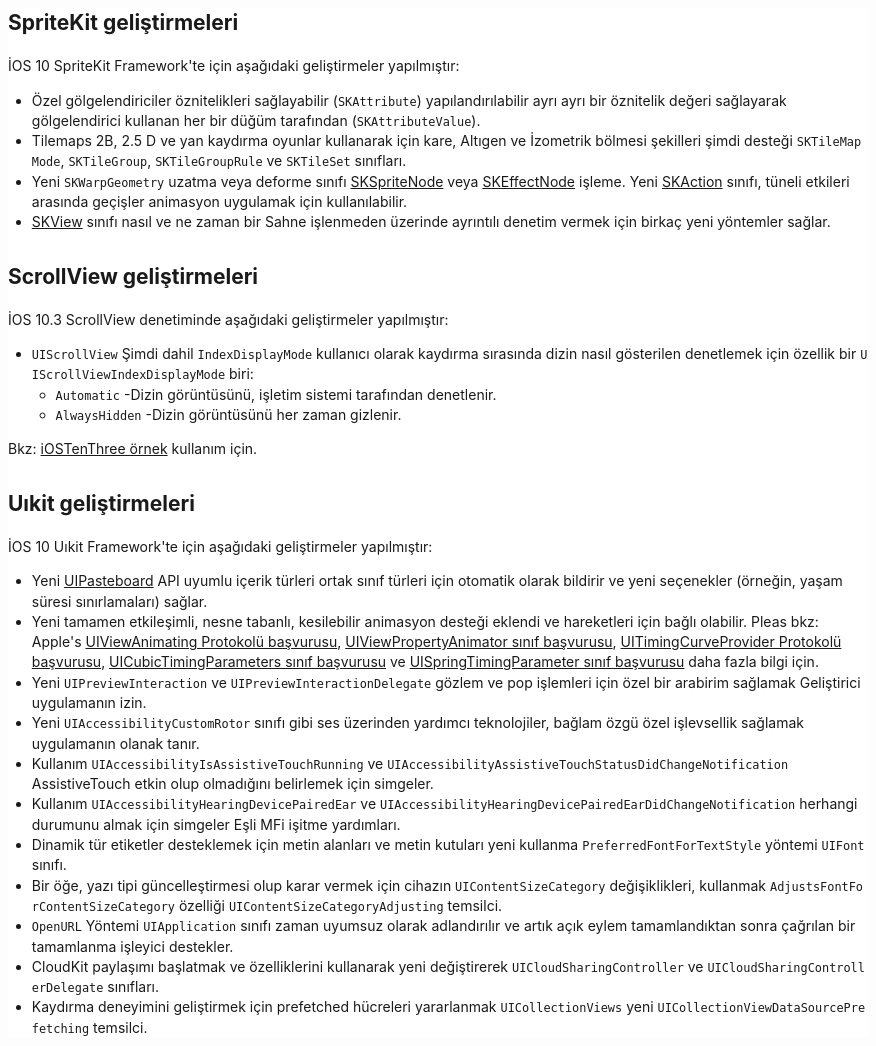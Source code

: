 ## <a name="spritekit-enhancements"></a>SpriteKit geliştirmeleri

İOS 10 SpriteKit Framework'te için aşağıdaki geliştirmeler yapılmıştır:

- Özel gölgelendiriciler öznitelikleri sağlayabilir (`SKAttribute`) yapılandırılabilir ayrı ayrı bir öznitelik değeri sağlayarak gölgelendirici kullanan her bir düğüm tarafından (`SKAttributeValue`).
- Tilemaps 2B, 2.5 D ve yan kaydırma oyunlar kullanarak için kare, Altıgen ve İzometrik bölmesi şekilleri şimdi desteği `SKTileMapMode`, `SKTileGroup`, `SKTileGroupRule` ve `SKTileSet` sınıfları.
- Yeni `SKWarpGeometry` uzatma veya deforme sınıfı [SKSpriteNode](https://developer.xamarin.com/api/type/SpriteKit.SKSpriteNode/) veya [SKEffectNode](https://developer.xamarin.com/api/type/SpriteKit.SKEffectNode/) işleme. Yeni [SKAction](https://developer.xamarin.com/api/type/SpriteKit.SKAction/) sınıfı, tüneli etkileri arasında geçişler animasyon uygulamak için kullanılabilir.
- [SKView](https://developer.xamarin.com/api/type/SpriteKit.SKView/) sınıfı nasıl ve ne zaman bir Sahne işlenmeden üzerinde ayrıntılı denetim vermek için birkaç yeni yöntemler sağlar.

## <a name="scrollview-enhancements"></a>ScrollView geliştirmeleri

İOS 10.3 ScrollView denetiminde aşağıdaki geliştirmeler yapılmıştır:

- `UIScrollView` Şimdi dahil `IndexDisplayMode` kullanıcı olarak kaydırma sırasında dizin nasıl gösterilen denetlemek için özellik bir `UIScrollViewIndexDisplayMode` biri:
    - `Automatic` -Dizin görüntüsünü, işletim sistemi tarafından denetlenir.
    - `AlwaysHidden` -Dizin görüntüsünü her zaman gizlenir.

Bkz: [iOSTenThree örnek](https://developer.xamarin.com/samples/monotouch/iOS10/iOSTenThree) kullanım için.

## <a name="uikit-enhancements"></a>Uıkit geliştirmeleri

İOS 10 Uıkit Framework'te için aşağıdaki geliştirmeler yapılmıştır:

- Yeni [UIPasteboard](https://developer.xamarin.com/api/type/UIKit.UIPasteboard/) API uyumlu içerik türleri ortak sınıf türleri için otomatik olarak bildirir ve yeni seçenekler (örneğin, yaşam süresi sınırlamaları) sağlar.
- Yeni tamamen etkileşimli, nesne tabanlı, kesilebilir animasyon desteği eklendi ve hareketleri için bağlı olabilir. Pleas bkz: Apple's [UIViewAnimating Protokolü başvurusu](https://developer.apple.com/reference/uikit/uiviewanimating), [UIViewPropertyAnimator sınıf başvurusu](https://developer.apple.com/reference/uikit/uiviewpropertyanimator), [UITimingCurveProvider Protokolü başvurusu](https://developer.apple.com/reference/uikit/uitimingcurveprovider), [UICubicTimingParameters sınıf başvurusu](https://developer.apple.com/reference/uikit/uicubictimingparameters) ve [UISpringTimingParameter sınıf başvurusu](https://developer.apple.com/reference/uikit/uispringtimingparameters) daha fazla bilgi için.
- Yeni `UIPreviewInteraction` ve `UIPreviewInteractionDelegate` gözlem ve pop işlemleri için özel bir arabirim sağlamak Geliştirici uygulamanın izin.
- Yeni `UIAccessibilityCustomRotor` sınıfı gibi ses üzerinden yardımcı teknolojiler, bağlam özgü özel işlevsellik sağlamak uygulamanın olanak tanır.
- Kullanım `UIAccessibilityIsAssistiveTouchRunning` ve `UIAccessibilityAssistiveTouchStatusDidChangeNotification` AssistiveTouch etkin olup olmadığını belirlemek için simgeler.
- Kullanım `UIAccessibilityHearingDevicePairedEar` ve `UIAccessibilityHearingDevicePairedEarDidChangeNotification` herhangi durumunu almak için simgeler Eşli MFi işitme yardımları.
- Dinamik tür etiketler desteklemek için metin alanları ve metin kutuları yeni kullanma `PreferredFontForTextStyle` yöntemi `UIFont` sınıfı.
- Bir öğe, yazı tipi güncelleştirmesi olup karar vermek için cihazın `UIContentSizeCategory` değişiklikleri, kullanmak `AdjustsFontForContentSizeCategory` özelliği `UIContentSizeCategoryAdjusting` temsilci.
- `OpenURL` Yöntemi `UIApplication` sınıfı zaman uyumsuz olarak adlandırılır ve artık açık eylem tamamlandıktan sonra çağrılan bir tamamlanma işleyici destekler.
- CloudKit paylaşımı başlatmak ve özelliklerini kullanarak yeni değiştirerek `UICloudSharingController` ve `UICloudSharingControllerDelegate` sınıfları.
- Kaydırma deneyimini geliştirmek için prefetched hücreleri yararlanmak `UICollectionViews` yeni `UICollectionViewDataSourcePrefetching` temsilci.
